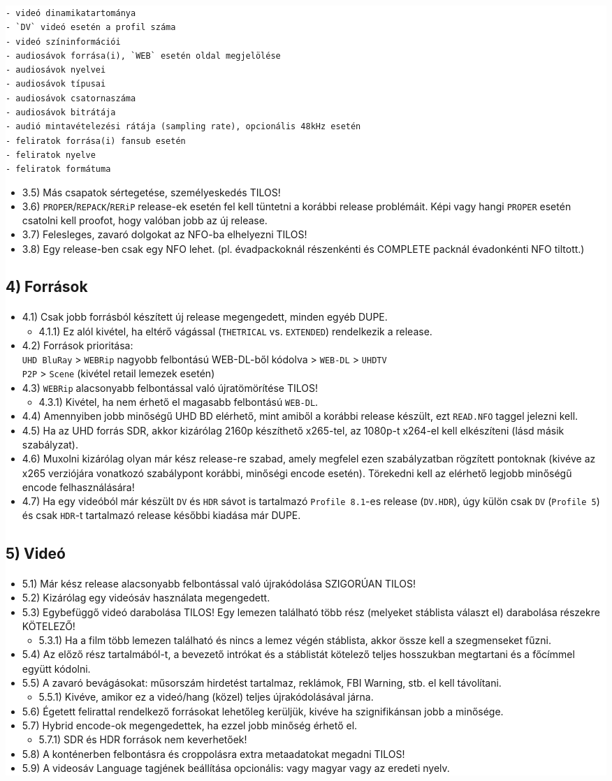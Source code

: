     - videó dinamikatartománya
    - `DV` videó esetén a profil száma
    - videó színinformációi
    - audiosávok forrása(i), `WEB` esetén oldal megjelölése
    - audiosávok nyelvei
    - audiosávok típusai
    - audiosávok csatornaszáma
    - audiosávok bitrátája
    - audió mintavételezési rátája (sampling rate), opcionális 48kHz esetén
    - feliratok forrása(i) fansub esetén
    - feliratok nyelve
    - feliratok formátuma
  - 3.5) Más csapatok sértegetése, személyeskedés TILOS!
  - 3.6) `PROPER`/`REPACK`/`RERiP` release-ek esetén fel kell tüntetni a korábbi release problémáit. Képi vagy hangi `PROPER` esetén csatolni kell proofot, hogy valóban jobb az új release.
  - 3.7) Felesleges, zavaró dolgokat az NFO-ba elhelyezni TILOS!
  - 3.8) Egy release-ben csak egy NFO lehet. (pl. évadpackoknál részenkénti és COMPLETE packnál évadonkénti NFO tiltott.)

## 4) Források
  - 4.1) Csak jobb forrásból készített új release megengedett, minden egyéb DUPE.
    - 4.1.1) Ez alól kivétel, ha eltérő vágással (`THETRICAL` vs. `EXTENDED`) rendelkezik a release.
  - 4.2) Források prioritása:\
  `UHD BluRay` > `WEBRip` nagyobb felbontású WEB-DL-ből kódolva > `WEB-DL` > `UHDTV`\
  `P2P` > `Scene` (kivétel retail lemezek esetén)
  - 4.3) `WEBRip` alacsonyabb felbontással való újratömörítése TILOS!
    - 4.3.1) Kivétel, ha nem érhető el magasabb felbontású `WEB-DL`.
  - 4.4) Amennyiben jobb minőségű UHD BD elérhető, mint amiből a korábbi release készült, ezt `READ.NFO` taggel jelezni kell.
  - 4.5) Ha az UHD forrás SDR, akkor kizárólag 2160p készíthető x265-tel, az 1080p-t x264-el kell elkészíteni (lásd másik szabályzat).
  - 4.6) Muxolni kizárólag olyan már kész release-re szabad, amely megfelel ezen szabályzatban rögzített pontoknak (kivéve az x265 verziójára vonatkozó szabálypont korábbi, minőségi encode esetén). Törekedni kell az elérhető legjobb minőségű encode felhasználására!
  - 4.7) Ha egy videóból már készült `DV` és `HDR` sávot is tartalmazó `Profile 8.1`-es release (`DV.HDR`), úgy külön csak `DV` (`Profile 5`) és csak `HDR`-t tartalmazó release későbbi kiadása már DUPE.

## 5) Videó
  - 5.1) Már kész release alacsonyabb felbontással való újrakódolása SZIGORÚAN TILOS!
  - 5.2) Kizárólag egy videósáv használata megengedett.
  - 5.3) Egybefüggő videó darabolása TILOS! Egy lemezen található több rész (melyeket stáblista választ el) darabolása részekre KÖTELEZŐ!
    - 5.3.1) Ha a film több lemezen található és nincs a lemez végén stáblista, akkor össze kell a szegmenseket fűzni.
  - 5.4) Az előző rész tartalmából-t, a bevezető intrókat és a stáblistát kötelező teljes hosszukban megtartani és a főcímmel együtt kódolni.
  - 5.5) A zavaró bevágásokat: műsorszám hirdetést tartalmaz, reklámok, FBI Warning, stb. el kell távolítani.
    - 5.5.1) Kivéve, amikor ez a videó/hang (közel) teljes újrakódolásával járna.
  - 5.6) Égetett felirattal rendelkező forrásokat lehetőleg kerüljük, kivéve ha szignifikánsan jobb a minősége.
  - 5.7) Hybrid encode-ok megengedettek, ha ezzel jobb minőség érhető el.
    - 5.7.1) SDR és HDR források nem keverhetőek!
  - 5.8) A konténerben felbontásra és croppolásra extra metaadatokat megadni TILOS!
  - 5.9) A videosáv Language tagjének beállítása opcionális: vagy magyar vagy az eredeti nyelv.
